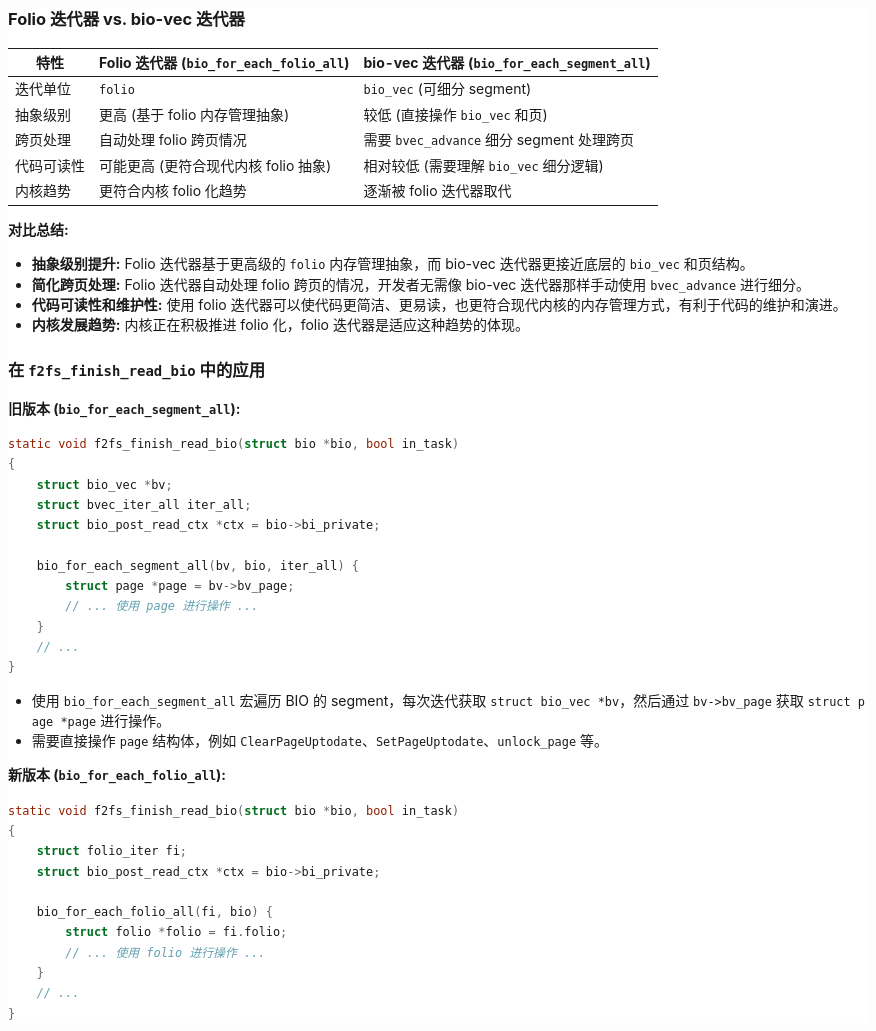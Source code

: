 ### Folio 迭代器 vs. bio-vec 迭代器

| 特性           | Folio 迭代器 (`bio_for_each_folio_all`) | bio-vec 迭代器 (`bio_for_each_segment_all`) |
| -------------- | --------------------------------------- | ------------------------------------------ |
| 迭代单位       | `folio`                                  | `bio_vec` (可细分 segment)                 |
| 抽象级别       | 更高 (基于 folio 内存管理抽象)           | 较低 (直接操作 `bio_vec` 和页)             |
| 跨页处理       | 自动处理 folio 跨页情况                 | 需要 `bvec_advance` 细分 segment 处理跨页 |
| 代码可读性     | 可能更高 (更符合现代内核 folio 抽象)     | 相对较低 (需要理解 `bio_vec` 细分逻辑)     |
| 内核趋势       | 更符合内核 folio 化趋势                 | 逐渐被 folio 迭代器取代                     |

**对比总结:**

*   **抽象级别提升:** Folio 迭代器基于更高级的 `folio` 内存管理抽象，而 bio-vec 迭代器更接近底层的 `bio_vec` 和页结构。
*   **简化跨页处理:** Folio 迭代器自动处理 folio 跨页的情况，开发者无需像 bio-vec 迭代器那样手动使用 `bvec_advance` 进行细分。
*   **代码可读性和维护性:** 使用 folio 迭代器可以使代码更简洁、更易读，也更符合现代内核的内存管理方式，有利于代码的维护和演进。
*   **内核发展趋势:**  内核正在积极推进 folio 化，folio 迭代器是适应这种趋势的体现。

### 在 `f2fs_finish_read_bio` 中的应用

**旧版本 (`bio_for_each_segment_all`):**

```c
static void f2fs_finish_read_bio(struct bio *bio, bool in_task)
{
	struct bio_vec *bv;
	struct bvec_iter_all iter_all;
	struct bio_post_read_ctx *ctx = bio->bi_private;

	bio_for_each_segment_all(bv, bio, iter_all) {
		struct page *page = bv->bv_page;
        // ... 使用 page 进行操作 ...
	}
    // ...
}
```

*   使用 `bio_for_each_segment_all` 宏遍历 BIO 的 segment，每次迭代获取 `struct bio_vec *bv`，然后通过 `bv->bv_page` 获取 `struct page *page` 进行操作。
*   需要直接操作 `page` 结构体，例如 `ClearPageUptodate`、`SetPageUptodate`、`unlock_page` 等。

**新版本 (`bio_for_each_folio_all`):**

```c
static void f2fs_finish_read_bio(struct bio *bio, bool in_task)
{
	struct folio_iter fi;
	struct bio_post_read_ctx *ctx = bio->bi_private;

	bio_for_each_folio_all(fi, bio) {
		struct folio *folio = fi.folio;
        // ... 使用 folio 进行操作 ...
	}
    // ...
}
```
